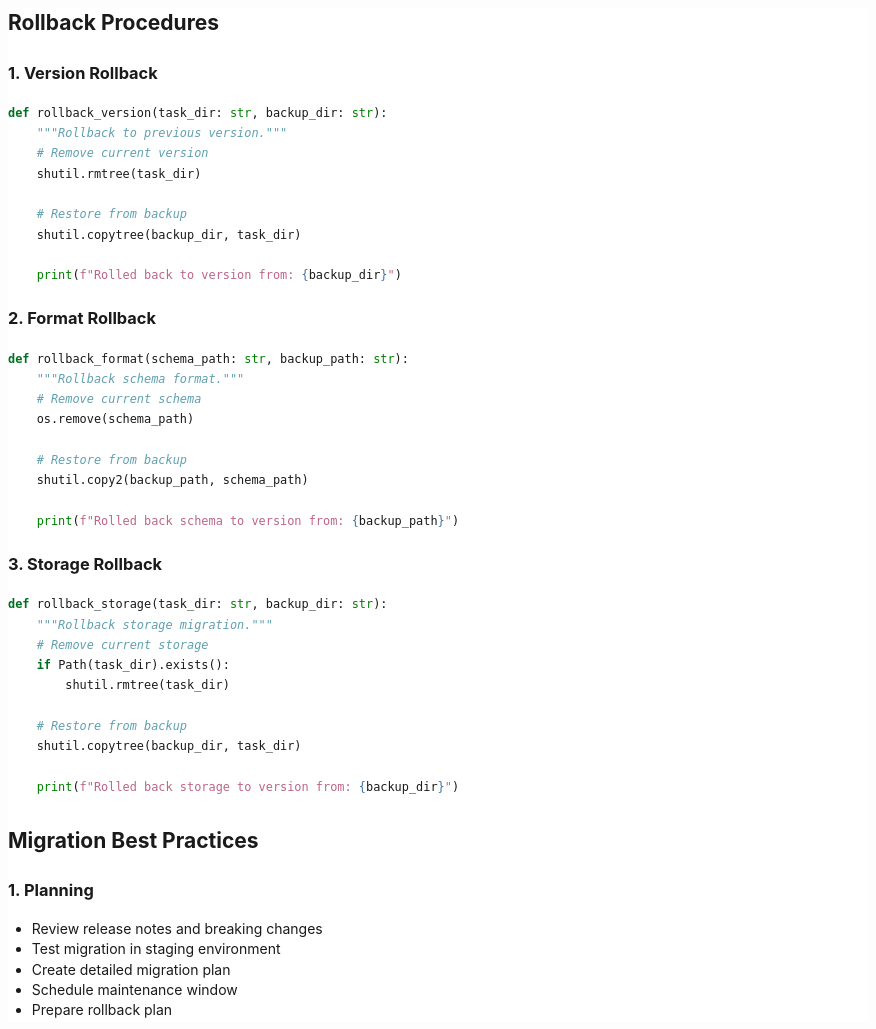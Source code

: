 ## Rollback Procedures

### 1. Version Rollback

```python
def rollback_version(task_dir: str, backup_dir: str):
    """Rollback to previous version."""
    # Remove current version
    shutil.rmtree(task_dir)
    
    # Restore from backup
    shutil.copytree(backup_dir, task_dir)
    
    print(f"Rolled back to version from: {backup_dir}")
```

### 2. Format Rollback

```python
def rollback_format(schema_path: str, backup_path: str):
    """Rollback schema format."""
    # Remove current schema
    os.remove(schema_path)
    
    # Restore from backup
    shutil.copy2(backup_path, schema_path)
    
    print(f"Rolled back schema to version from: {backup_path}")
```

### 3. Storage Rollback

```python
def rollback_storage(task_dir: str, backup_dir: str):
    """Rollback storage migration."""
    # Remove current storage
    if Path(task_dir).exists():
        shutil.rmtree(task_dir)
    
    # Restore from backup
    shutil.copytree(backup_dir, task_dir)
    
    print(f"Rolled back storage to version from: {backup_dir}")
```

## Migration Best Practices

### 1. Planning

- Review release notes and breaking changes
- Test migration in staging environment
- Create detailed migration plan
- Schedule maintenance window
- Prepare rollback plan
